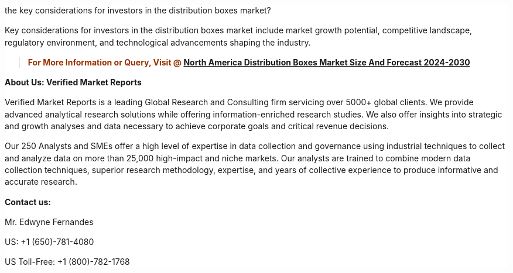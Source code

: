 the key considerations for investors in the distribution boxes market?</div><div></h2><p>Key considerations for investors in the distribution boxes market include market growth potential, competitive landscape, regulatory environment, and technological advancements shaping the industry.</p></body></html></p><blockquote><p><span style="color: #993300;"><strong>For More Information or Query, Visit @ <a href="https://www.verifiedmarketreports.com/product/distribution-boxes-market-size-and-forecast/">North America Distribution Boxes Market Size And Forecast 2024-2030</a></strong></span></p></blockquote><p><strong>About Us: Verified Market Reports</strong></p><p>Verified Market Reports is a leading Global Research and Consulting firm servicing over 5000+ global clients. We provide advanced analytical research solutions while offering information-enriched research studies. We also offer insights into strategic and growth analyses and data necessary to achieve corporate goals and critical revenue decisions.</p><p>Our 250 Analysts and SMEs offer a high level of expertise in data collection and governance using industrial techniques to collect and analyze data on more than 25,000 high-impact and niche markets. Our analysts are trained to combine modern data collection techniques, superior research methodology, expertise, and years of collective experience to produce informative and accurate research.</p><p><strong>Contact us:</strong></p><p>Mr. Edwyne Fernandes</p><p>US: +1 (650)-781-4080</p><p>US Toll-Free: +1 (800)-782-1768</p>
